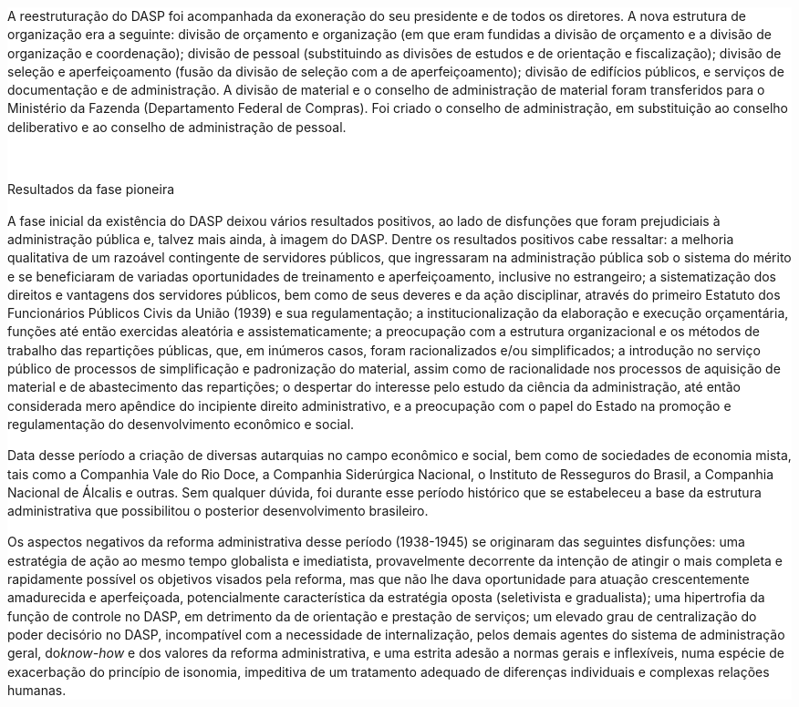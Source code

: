 A reestruturação do DASP foi acompanhada da exoneração do seu presidente
e de todos os diretores. A nova estrutura de organização era a seguinte:
divisão de orçamento e organização (em que eram fundidas a divisão de
orçamento e a divisão de organização e coordenação); divisão de pessoal
(substituindo as divisões de estudos e de orientação e fiscalização);
divisão de seleção e aperfeiçoamento (fusão da divisão de seleção com a
de aperfeiçoamento); divisão de edifícios públicos, e serviços de
documentação e de administração. A divisão de material e o conselho de
administração de material foram transferidos para o Ministério da
Fazenda (Departamento Federal de Compras). Foi criado o conselho de
administração, em substituição ao conselho deliberativo e ao conselho de
administração de pessoal.

 

Resultados da fase pioneira

A fase inicial da existência do DASP deixou vários resultados positivos,
ao lado de disfunções que foram prejudiciais à administração pública e,
talvez mais ainda, à imagem do DASP. Dentre os resultados positivos cabe
ressaltar: a melhoria qualitativa de um razoável contingente de
servidores públicos, que ingressaram na administração pública sob o
sistema do mérito e se beneficiaram de variadas oportunidades de
treinamento e aperfeiçoamento, inclusive no estrangeiro; a
sistematização dos direitos e vantagens dos servidores públicos, bem
como de seus deveres e da ação disciplinar, através do primeiro Estatuto
dos Funcionários Públicos Civis da União (1939) e sua regulamentação; a
institucionalização da elaboração e execução orçamentária, funções até
então exercidas aleatória e assistematicamente; a preocupação com a
estrutura organizacional e os métodos de trabalho das repartições
públicas, que, em inúmeros casos, foram racionalizados e/ou
simplificados; a introdução no serviço público de processos de
simplificação e padronização do material, assim como de racionalidade
nos processos de aquisição de material e de abastecimento das
repartições; o despertar do interesse pelo estudo da ciência da
administração, até então considerada mero apêndice do incipiente direito
administrativo, e a preocupação com o papel do Estado na promoção e
regulamentação do desenvolvimento econômico e social.

Data desse período a criação de diversas autarquias no campo econômico e
social, bem como de sociedades de economia mista, tais como a Companhia
Vale do Rio Doce, a Companhia Siderúrgica Nacional, o Instituto de
Resseguros do Brasil, a Companhia Nacional de Álcalis e outras. Sem
qualquer dúvida, foi durante esse período histórico que se estabeleceu a
base da estrutura administrativa que possibilitou o posterior
desenvolvimento brasileiro.

Os aspectos negativos da reforma administrativa desse período
(1938-1945) se originaram das seguintes disfunções: uma estratégia de
ação ao mesmo tempo globalista e imediatista, provavelmente decorrente
da intenção de atingir o mais completa e rapidamente possível os
objetivos visados pela reforma, mas que não lhe dava oportunidade para
atuação crescentemente amadurecida e aperfeiçoada, potencialmente
característica da estratégia oposta (seletivista e gradualista); uma
hipertrofia da função de controle no DASP, em detrimento da de
orientação e prestação de serviços; um elevado grau de centralização do
poder decisório no DASP, incompatível com a necessidade de
internalização, pelos demais agentes do sistema de administração geral,
do*know-how* e dos valores da reforma administrativa, e uma estrita
adesão a normas gerais e inflexíveis, numa espécie de exacerbação do
princípio de isonomia, impeditiva de um tratamento adequado de
diferenças individuais e complexas relações humanas.

